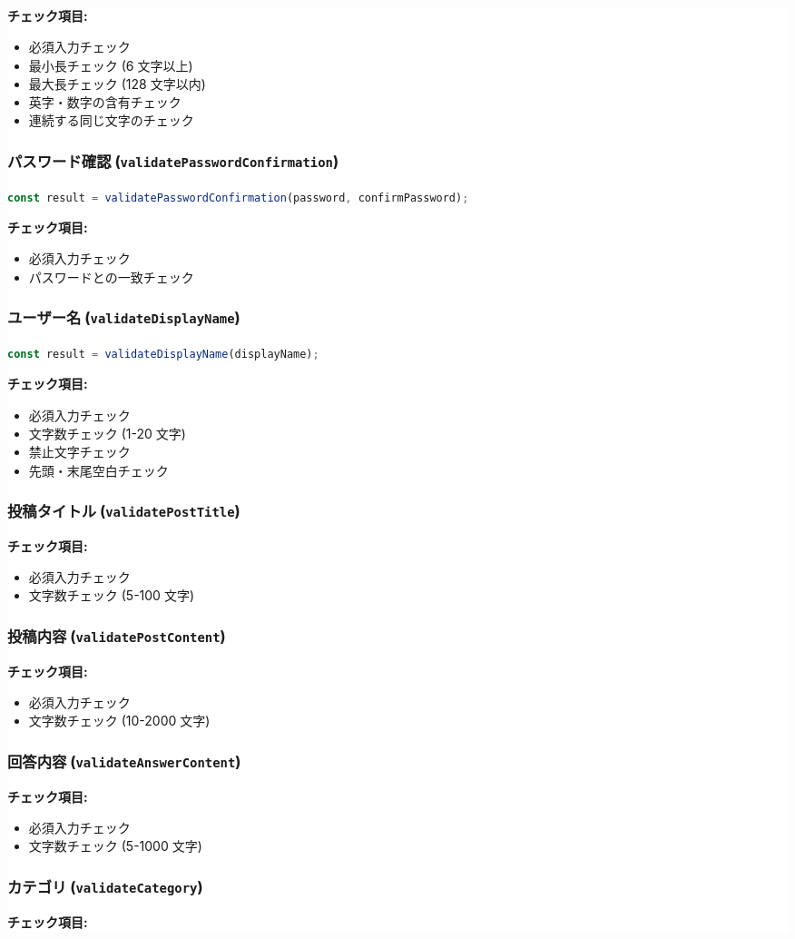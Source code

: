 **チェック項目:**

- 必須入力チェック
- 最小長チェック (6 文字以上)
- 最大長チェック (128 文字以内)
- 英字・数字の含有チェック
- 連続する同じ文字のチェック

### パスワード確認 (`validatePasswordConfirmation`)

```typescript
const result = validatePasswordConfirmation(password, confirmPassword);
```

**チェック項目:**

- 必須入力チェック
- パスワードとの一致チェック

### ユーザー名 (`validateDisplayName`)

```typescript
const result = validateDisplayName(displayName);
```

**チェック項目:**

- 必須入力チェック
- 文字数チェック (1-20 文字)
- 禁止文字チェック
- 先頭・末尾空白チェック

### 投稿タイトル (`validatePostTitle`)

**チェック項目:**

- 必須入力チェック
- 文字数チェック (5-100 文字)

### 投稿内容 (`validatePostContent`)

**チェック項目:**

- 必須入力チェック
- 文字数チェック (10-2000 文字)

### 回答内容 (`validateAnswerContent`)

**チェック項目:**

- 必須入力チェック
- 文字数チェック (5-1000 文字)

### カテゴリ (`validateCategory`)

**チェック項目:**
